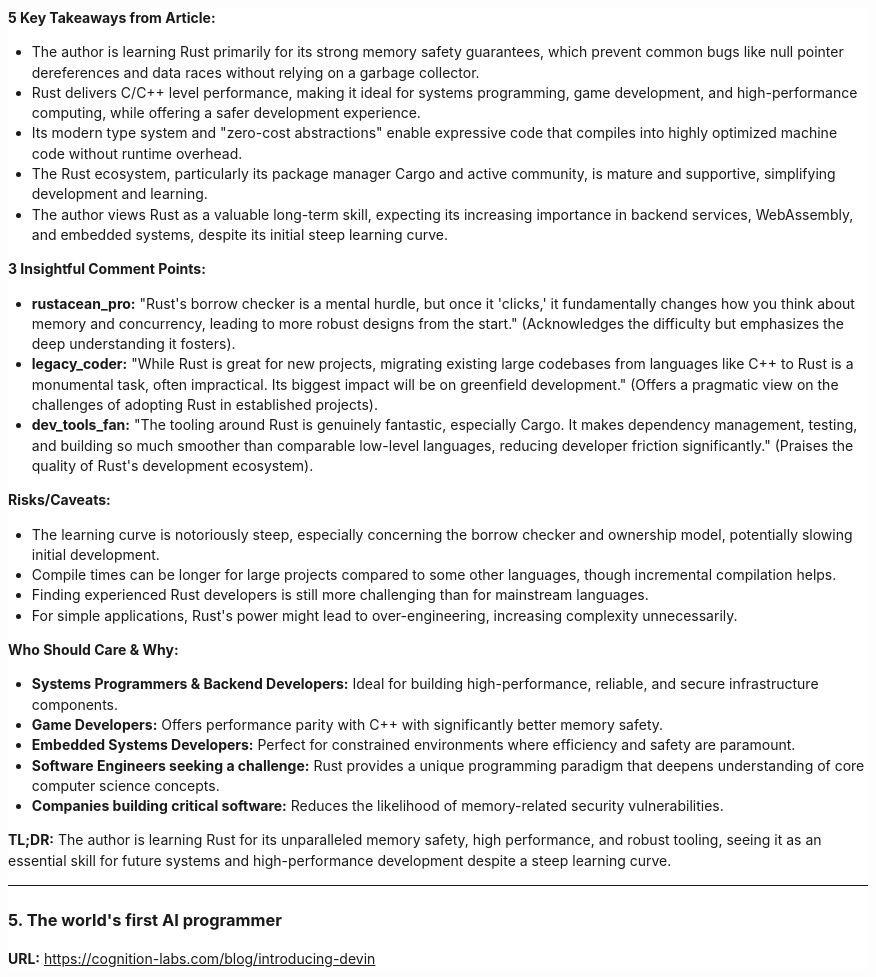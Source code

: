 **5 Key Takeaways from Article:**
*   The author is learning Rust primarily for its strong memory safety guarantees, which prevent common bugs like null pointer dereferences and data races without relying on a garbage collector.
*   Rust delivers C/C++ level performance, making it ideal for systems programming, game development, and high-performance computing, while offering a safer development experience.
*   Its modern type system and "zero-cost abstractions" enable expressive code that compiles into highly optimized machine code without runtime overhead.
*   The Rust ecosystem, particularly its package manager Cargo and active community, is mature and supportive, simplifying development and learning.
*   The author views Rust as a valuable long-term skill, expecting its increasing importance in backend services, WebAssembly, and embedded systems, despite its initial steep learning curve.

**3 Insightful Comment Points:**
*   **rustacean_pro:** "Rust's borrow checker is a mental hurdle, but once it 'clicks,' it fundamentally changes how you think about memory and concurrency, leading to more robust designs from the start." (Acknowledges the difficulty but emphasizes the deep understanding it fosters).
*   **legacy_coder:** "While Rust is great for new projects, migrating existing large codebases from languages like C++ to Rust is a monumental task, often impractical. Its biggest impact will be on greenfield development." (Offers a pragmatic view on the challenges of adopting Rust in established projects).
*   **dev_tools_fan:** "The tooling around Rust is genuinely fantastic, especially Cargo. It makes dependency management, testing, and building so much smoother than comparable low-level languages, reducing developer friction significantly." (Praises the quality of Rust's development ecosystem).

**Risks/Caveats:**
*   The learning curve is notoriously steep, especially concerning the borrow checker and ownership model, potentially slowing initial development.
*   Compile times can be longer for large projects compared to some other languages, though incremental compilation helps.
*   Finding experienced Rust developers is still more challenging than for mainstream languages.
*   For simple applications, Rust's power might lead to over-engineering, increasing complexity unnecessarily.

**Who Should Care & Why:**
*   **Systems Programmers & Backend Developers:** Ideal for building high-performance, reliable, and secure infrastructure components.
*   **Game Developers:** Offers performance parity with C++ with significantly better memory safety.
*   **Embedded Systems Developers:** Perfect for constrained environments where efficiency and safety are paramount.
*   **Software Engineers seeking a challenge:** Rust provides a unique programming paradigm that deepens understanding of core computer science concepts.
*   **Companies building critical software:** Reduces the likelihood of memory-related security vulnerabilities.

**TL;DR:** The author is learning Rust for its unparalleled memory safety, high performance, and robust tooling, seeing it as an essential skill for future systems and high-performance development despite a steep learning curve.

***

### **5. The world's first AI programmer**
**URL:** https://cognition-labs.com/blog/introducing-devin
